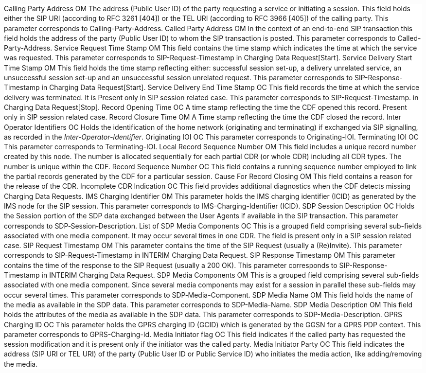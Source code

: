  Calling Party Address               OM         The address (Public User ID) of the party requesting a service or initiating a session. This field holds either the SIP URI (according to RFC 3261 \[404\]) or the TEL URI (according to RFC 3966 \[405\]) of the calling party. This parameter corresponds to Calling-Party-Address.
  Called Party Address                OM         In the context of an end-to-end SIP transaction this field holds the address of the party (Public User ID) to whom the SIP transaction is posted. This parameter corresponds to Called-Party-Address.
  Service Request Time Stamp          OM         This field contains the time stamp which indicates the time at which the service was requested. This parameter corresponds to SIP-Request-Timestamp in Charging Data Request\[Start\].
  Service Delivery Start Time Stamp   OM         This field holds the time stamp reflecting either: successful session set-up, a delivery unrelated service, an unsuccessful session set-up and an unsuccessful session unrelated request. This parameter corresponds to SIP-Response-Timestamp in Charging Data Request\[Start\].
  Service Delivery End Time Stamp     OC         This field records the time at which the service delivery was terminated. It is Present only in SIP session related case. This parameter corresponds to SIP-Request-Timestamp. in Charging Data Request\[Stop\].
  Record Opening Time                 OC         A time stamp reflecting the time the CDF opened this record. Present only in SIP session related case.
  Record Closure Time                 OM         A Time stamp reflecting the time the CDF closed the record.
  Inter Operator Identifiers          OC         Holds the identification of the home network (originating and terminating) if exchanged via SIP signalling, as recorded in the *Inter-Operator-Identifier*.
  Originating IOI                     OC         This parameter corresponds to Originating-IOI.
  Terminating IOI                     OC         This parameter corresponds to Terminating-IOI.
  Local Record Sequence Number        OM         This field includes a unique record number created by this node. The number is allocated sequentially for each partial CDR (or whole CDR) including all CDR types. The number is unique within the CDF.
  Record Sequence Number              OC         This field contains a running sequence number employed to link the partial records generated by the CDF for a particular session.
  Cause For Record Closing            OM         This field contains a reason for the release of the CDR.
  Incomplete CDR Indication           OC         This field provides additional diagnostics when the CDF detects missing Charging Data Requests.
  IMS Charging Identifier             OM         This parameter holds the IMS charging identifier (ICID) as generated by the IMS node for the SIP session. This parameter corresponds to IMS-Charging-Identifier (ICID).
  SDP Session Description             OC         Holds the Session portion of the SDP data exchanged between the User Agents if available in the SIP transaction. This parameter corresponds to SDP‑Session‑Description.
  List of SDP Media Components        OC         This is a grouped field comprising several sub-fields associated with one media component. It may occur several times in one CDR. The field is present only in a SIP session related case.
  SIP Request Timestamp               OM         This parameter contains the time of the SIP Request (usually a (Re)Invite). This parameter corresponds to SIP-Request-Timestamp in INTERIM Charging Data Request.
  SIP Response Timestamp              OM         This parameter contains the time of the response to the SIP Request (usually a 200 OK). This parameter corresponds to SIP-Response-Timestamp in INTERIM Charging Data Request.
  SDP Media Components                OM         This is a grouped field comprising several sub-fields associated with one media component. Since several media components may exist for a session in parallel these sub-fields may occur several times. This parameter corresponds to SDP‑Media-Component.
  SDP Media Name                      OM         This field holds the name of the media as available in the SDP data. This parameter corresponds to SDP-Media-Name.
  SDP Media Description               OM         This field holds the attributes of the media as available in the SDP data. This parameter corresponds to SDP-Media-Description.
  GPRS Charging ID                    OC         This parameter holds the GPRS charging ID (GCID) which is generated by the GGSN for a GPRS PDP context. This parameter corresponds to GPRS-Charging-Id.
  Media Initiator flag                OC         This field indicates if the called party has requested the session modification and it is present only if the initiator was the called party.
  Media Initiator Party               OC         This field indicates the address (SIP URI or TEL URI) of the party (Public User ID or Public Service ID) who initiates the media action, like adding/removing the media.